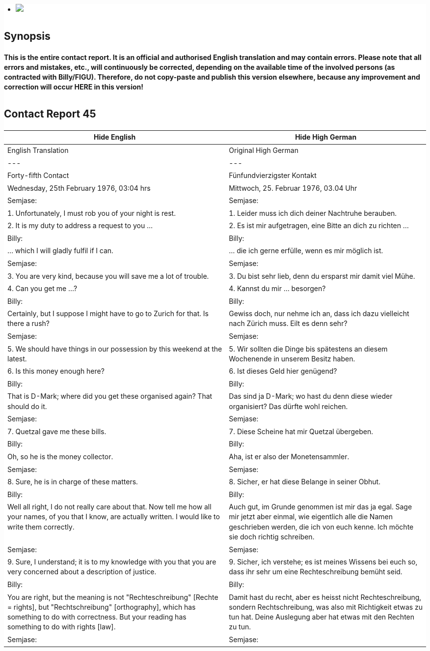 
  * [![](https://www.futureofmankind.co.uk/w/images/thumb/e/ec/Kontakberichte_Block_2_Front_Cover.jpg/160px-Kontakberichte_Block_2_Front_Cover.jpg)](https://www.futureofmankind.co.uk/Billy_Meier/<https:/www.futureofmankind.co.uk/w/images/e/ec/Kontakberichte_Block_2_Front_Cover.jpg>)


## Synopsis
**This is the entire contact report. It is an official and authorised English translation and may contain errors. Please note that all errors and mistakes, etc., will continuously be corrected, depending on the available time of the involved persons (as contracted with Billy/FIGU). Therefore, do not copy-paste and publish this version elsewhere, because any improvement and correction will occur HERE in this version!**
## Contact Report 45
Hide English | Hide High German  
---|---  
English Translation | Original High German  
---|---  
Forty-fifth Contact  | Fünfundvierzigster Kontakt   
Wednesday, 25th February 1976, 03:04 hrs  | Mittwoch, 25. Februar 1976, 03.04 Uhr   
Semjase:  | Semjase:   
1. Unfortunately, I must rob you of your night is rest.  | 1. Leider muss ich dich deiner Nachtruhe berauben.   
2. It is my duty to address a request to you …  | 2. Es ist mir aufgetragen, eine Bitte an dich zu richten …   
Billy:  | Billy:   
… which I will gladly fulfil if I can.  | … die ich gerne erfülle, wenn es mir möglich ist.   
Semjase:  | Semjase:   
3. You are very kind, because you will save me a lot of trouble.  | 3. Du bist sehr lieb, denn du ersparst mir damit viel Mühe.   
4. Can you get me …?  | 4. Kannst du mir … besorgen?   
Billy:  | Billy:   
Certainly, but I suppose I might have to go to Zurich for that. Is there a rush?  | Gewiss doch, nur nehme ich an, dass ich dazu vielleicht nach Zürich muss. Eilt es denn sehr?   
Semjase:  | Semjase:   
5. We should have things in our possession by this weekend at the latest.  | 5. Wir sollten die Dinge bis spätestens an diesem Wochenende in unserem Besitz haben.   
6. Is this money enough here?  | 6. Ist dieses Geld hier genügend?   
Billy:  | Billy:   
That is D-Mark; where did you get these organised again? That should do it.  | Das sind ja D-Mark; wo hast du denn diese wieder organisiert? Das dürfte wohl reichen.   
Semjase:  | Semjase:   
7. Quetzal gave me these bills.  | 7. Diese Scheine hat mir Quetzal übergeben.   
Billy:  | Billy:   
Oh, so he is the money collector.  | Aha, ist er also der Monetensammler.   
Semjase:  | Semjase:   
8. Sure, he is in charge of these matters.  | 8. Sicher, er hat diese Belange in seiner Obhut.   
Billy:  | Billy:   
Well all right, I do not really care about that. Now tell me how all your names, of you that I know, are actually written. I would like to write them correctly.  | Auch gut, im Grunde genommen ist mir das ja egal. Sage mir jetzt aber einmal, wie eigentlich alle die Namen geschrieben werden, die ich von euch kenne. Ich möchte sie doch richtig schreiben.   
Semjase:  | Semjase:   
9. Sure, I understand; it is to my knowledge with you that you are very concerned about a description of justice.  | 9. Sicher, ich verstehe; es ist meines Wissens bei euch so, dass ihr sehr um eine Rechteschreibung bemüht seid.   
Billy:  | Billy:   
You are right, but the meaning is not "Rechteschreibung" [Rechte = rights], but "Rechtschreibung" [orthography], which has something to do with correctness. But your reading has something to do with rights [law].  | Damit hast du recht, aber es heisst nicht Rechteschreibung, sondern Rechtschreibung, was also mit Richtigkeit etwas zu tun hat. Deine Auslegung aber hat etwas mit den Rechten zu tun.   
Semjase:  | Semjase:   
